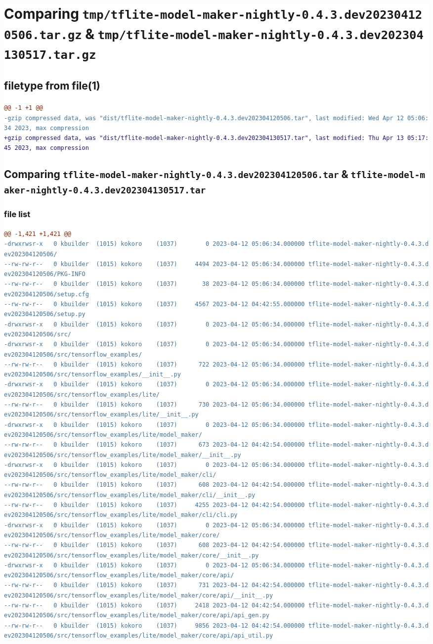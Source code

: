 # Comparing `tmp/tflite-model-maker-nightly-0.4.3.dev202304120506.tar.gz` & `tmp/tflite-model-maker-nightly-0.4.3.dev202304130517.tar.gz`

## filetype from file(1)

```diff
@@ -1 +1 @@
-gzip compressed data, was "dist/tflite-model-maker-nightly-0.4.3.dev202304120506.tar", last modified: Wed Apr 12 05:06:34 2023, max compression
+gzip compressed data, was "dist/tflite-model-maker-nightly-0.4.3.dev202304130517.tar", last modified: Thu Apr 13 05:17:45 2023, max compression
```

## Comparing `tflite-model-maker-nightly-0.4.3.dev202304120506.tar` & `tflite-model-maker-nightly-0.4.3.dev202304130517.tar`

### file list

```diff
@@ -1,421 +1,421 @@
-drwxrwsr-x   0 kbuilder  (1015) kokoro    (1037)        0 2023-04-12 05:06:34.000000 tflite-model-maker-nightly-0.4.3.dev202304120506/
--rw-rw-r--   0 kbuilder  (1015) kokoro    (1037)     4494 2023-04-12 05:06:34.000000 tflite-model-maker-nightly-0.4.3.dev202304120506/PKG-INFO
--rw-rw-r--   0 kbuilder  (1015) kokoro    (1037)       38 2023-04-12 05:06:34.000000 tflite-model-maker-nightly-0.4.3.dev202304120506/setup.cfg
--rw-rw-r--   0 kbuilder  (1015) kokoro    (1037)     4567 2023-04-12 04:42:55.000000 tflite-model-maker-nightly-0.4.3.dev202304120506/setup.py
-drwxrwsr-x   0 kbuilder  (1015) kokoro    (1037)        0 2023-04-12 05:06:34.000000 tflite-model-maker-nightly-0.4.3.dev202304120506/src/
-drwxrwsr-x   0 kbuilder  (1015) kokoro    (1037)        0 2023-04-12 05:06:34.000000 tflite-model-maker-nightly-0.4.3.dev202304120506/src/tensorflow_examples/
--rw-rw-r--   0 kbuilder  (1015) kokoro    (1037)      722 2023-04-12 05:06:34.000000 tflite-model-maker-nightly-0.4.3.dev202304120506/src/tensorflow_examples/__init__.py
-drwxrwsr-x   0 kbuilder  (1015) kokoro    (1037)        0 2023-04-12 05:06:34.000000 tflite-model-maker-nightly-0.4.3.dev202304120506/src/tensorflow_examples/lite/
--rw-rw-r--   0 kbuilder  (1015) kokoro    (1037)      730 2023-04-12 05:06:34.000000 tflite-model-maker-nightly-0.4.3.dev202304120506/src/tensorflow_examples/lite/__init__.py
-drwxrwsr-x   0 kbuilder  (1015) kokoro    (1037)        0 2023-04-12 05:06:34.000000 tflite-model-maker-nightly-0.4.3.dev202304120506/src/tensorflow_examples/lite/model_maker/
--rw-rw-r--   0 kbuilder  (1015) kokoro    (1037)      673 2023-04-12 04:42:54.000000 tflite-model-maker-nightly-0.4.3.dev202304120506/src/tensorflow_examples/lite/model_maker/__init__.py
-drwxrwsr-x   0 kbuilder  (1015) kokoro    (1037)        0 2023-04-12 05:06:34.000000 tflite-model-maker-nightly-0.4.3.dev202304120506/src/tensorflow_examples/lite/model_maker/cli/
--rw-rw-r--   0 kbuilder  (1015) kokoro    (1037)      608 2023-04-12 04:42:54.000000 tflite-model-maker-nightly-0.4.3.dev202304120506/src/tensorflow_examples/lite/model_maker/cli/__init__.py
--rw-rw-r--   0 kbuilder  (1015) kokoro    (1037)     4255 2023-04-12 04:42:54.000000 tflite-model-maker-nightly-0.4.3.dev202304120506/src/tensorflow_examples/lite/model_maker/cli/cli.py
-drwxrwsr-x   0 kbuilder  (1015) kokoro    (1037)        0 2023-04-12 05:06:34.000000 tflite-model-maker-nightly-0.4.3.dev202304120506/src/tensorflow_examples/lite/model_maker/core/
--rw-rw-r--   0 kbuilder  (1015) kokoro    (1037)      608 2023-04-12 04:42:54.000000 tflite-model-maker-nightly-0.4.3.dev202304120506/src/tensorflow_examples/lite/model_maker/core/__init__.py
-drwxrwsr-x   0 kbuilder  (1015) kokoro    (1037)        0 2023-04-12 05:06:34.000000 tflite-model-maker-nightly-0.4.3.dev202304120506/src/tensorflow_examples/lite/model_maker/core/api/
--rw-rw-r--   0 kbuilder  (1015) kokoro    (1037)      731 2023-04-12 04:42:54.000000 tflite-model-maker-nightly-0.4.3.dev202304120506/src/tensorflow_examples/lite/model_maker/core/api/__init__.py
--rw-rw-r--   0 kbuilder  (1015) kokoro    (1037)     2418 2023-04-12 04:42:54.000000 tflite-model-maker-nightly-0.4.3.dev202304120506/src/tensorflow_examples/lite/model_maker/core/api/api_gen.py
--rw-rw-r--   0 kbuilder  (1015) kokoro    (1037)     9856 2023-04-12 04:42:54.000000 tflite-model-maker-nightly-0.4.3.dev202304120506/src/tensorflow_examples/lite/model_maker/core/api/api_util.py
```